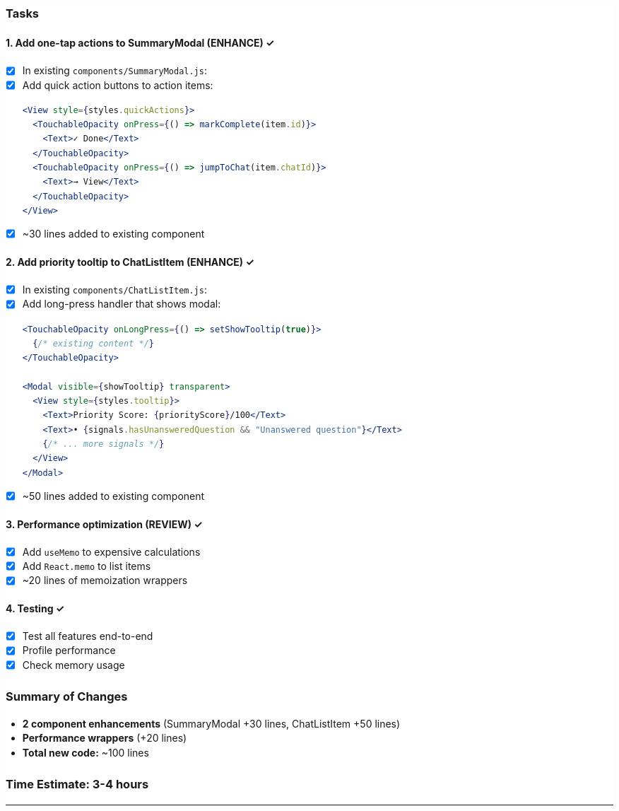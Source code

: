 ### Tasks

#### 1. Add one-tap actions to SummaryModal (ENHANCE) ✓
- [x] In existing `components/SummaryModal.js`:
- [x] Add quick action buttons to action items:
  ```jsx
  <View style={styles.quickActions}>
    <TouchableOpacity onPress={() => markComplete(item.id)}>
      <Text>✓ Done</Text>
    </TouchableOpacity>
    <TouchableOpacity onPress={() => jumpToChat(item.chatId)}>
      <Text>→ View</Text>
    </TouchableOpacity>
  </View>
  ```
- [x] ~30 lines added to existing component

#### 2. Add priority tooltip to ChatListItem (ENHANCE) ✓
- [x] In existing `components/ChatListItem.js`:
- [x] Add long-press handler that shows modal:
  ```jsx
  <TouchableOpacity onLongPress={() => setShowTooltip(true)}>
    {/* existing content */}
  </TouchableOpacity>
  
  <Modal visible={showTooltip} transparent>
    <View style={styles.tooltip}>
      <Text>Priority Score: {priorityScore}/100</Text>
      <Text>• {signals.hasUnansweredQuestion && "Unanswered question"}</Text>
      {/* ... more signals */}
    </View>
  </Modal>
  ```
- [x] ~50 lines added to existing component

#### 3. Performance optimization (REVIEW) ✓
- [x] Add `useMemo` to expensive calculations
- [x] Add `React.memo` to list items
- [x] ~20 lines of memoization wrappers

#### 4. Testing ✓
- [x] Test all features end-to-end
- [x] Profile performance
- [x] Check memory usage

### Summary of Changes
- **2 component enhancements** (SummaryModal +30 lines, ChatListItem +50 lines)
- **Performance wrappers** (+20 lines)
- **Total new code:** ~100 lines

### Time Estimate: 3-4 hours

---